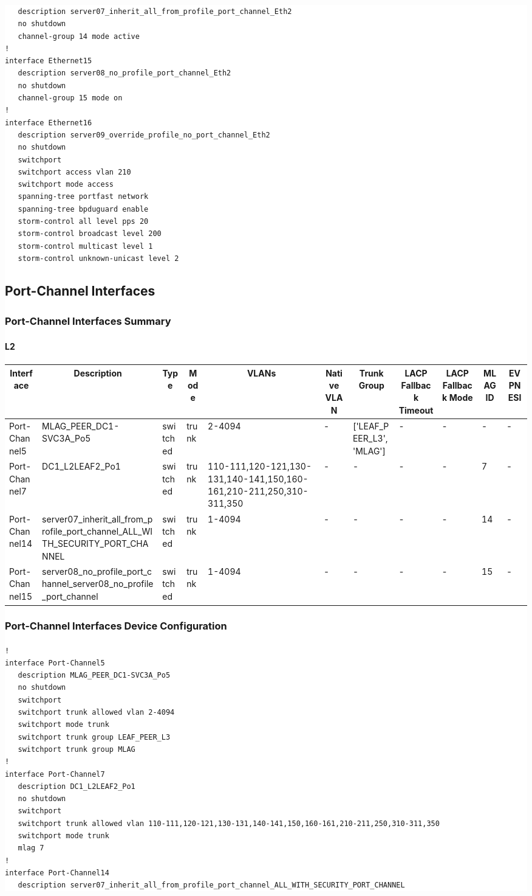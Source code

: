 ```eos
   description server07_inherit_all_from_profile_port_channel_Eth2
   no shutdown
   channel-group 14 mode active
!
interface Ethernet15
   description server08_no_profile_port_channel_Eth2
   no shutdown
   channel-group 15 mode on
!
interface Ethernet16
   description server09_override_profile_no_port_channel_Eth2
   no shutdown
   switchport
   switchport access vlan 210
   switchport mode access
   spanning-tree portfast network
   spanning-tree bpduguard enable
   storm-control all level pps 20
   storm-control broadcast level 200
   storm-control multicast level 1
   storm-control unknown-unicast level 2
```

## Port-Channel Interfaces

### Port-Channel Interfaces Summary

#### L2

| Interface | Description | Type | Mode | VLANs | Native VLAN | Trunk Group | LACP Fallback Timeout | LACP Fallback Mode | MLAG ID | EVPN ESI |
| --------- | ----------- | ---- | ---- | ----- | ----------- | ------------| --------------------- | ------------------ | ------- | -------- |
| Port-Channel5 | MLAG_PEER_DC1-SVC3A_Po5 | switched | trunk | 2-4094 | - | ['LEAF_PEER_L3', 'MLAG'] | - | - | - | - |
| Port-Channel7 | DC1_L2LEAF2_Po1 | switched | trunk | 110-111,120-121,130-131,140-141,150,160-161,210-211,250,310-311,350 | - | - | - | - | 7 | - |
| Port-Channel14 | server07_inherit_all_from_profile_port_channel_ALL_WITH_SECURITY_PORT_CHANNEL | switched | trunk | 1-4094 | - | - | - | - | 14 | - |
| Port-Channel15 | server08_no_profile_port_channel_server08_no_profile_port_channel | switched | trunk | 1-4094 | - | - | - | - | 15 | - |

### Port-Channel Interfaces Device Configuration

```eos
!
interface Port-Channel5
   description MLAG_PEER_DC1-SVC3A_Po5
   no shutdown
   switchport
   switchport trunk allowed vlan 2-4094
   switchport mode trunk
   switchport trunk group LEAF_PEER_L3
   switchport trunk group MLAG
!
interface Port-Channel7
   description DC1_L2LEAF2_Po1
   no shutdown
   switchport
   switchport trunk allowed vlan 110-111,120-121,130-131,140-141,150,160-161,210-211,250,310-311,350
   switchport mode trunk
   mlag 7
!
interface Port-Channel14
   description server07_inherit_all_from_profile_port_channel_ALL_WITH_SECURITY_PORT_CHANNEL
```